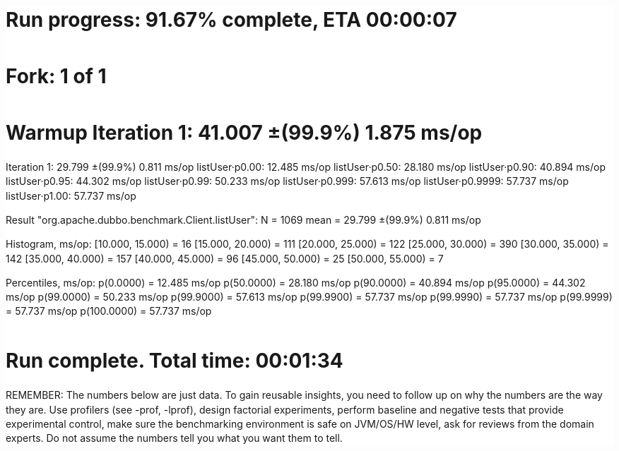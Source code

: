 # Run progress: 91.67% complete, ETA 00:00:07
# Fork: 1 of 1
# Warmup Iteration   1: 41.007 ±(99.9%) 1.875 ms/op
Iteration   1: 29.799 ±(99.9%) 0.811 ms/op
                 listUser·p0.00:   12.485 ms/op
                 listUser·p0.50:   28.180 ms/op
                 listUser·p0.90:   40.894 ms/op
                 listUser·p0.95:   44.302 ms/op
                 listUser·p0.99:   50.233 ms/op
                 listUser·p0.999:  57.613 ms/op
                 listUser·p0.9999: 57.737 ms/op
                 listUser·p1.00:   57.737 ms/op



Result "org.apache.dubbo.benchmark.Client.listUser":
  N = 1069
  mean =     29.799 ±(99.9%) 0.811 ms/op

  Histogram, ms/op:
    [10.000, 15.000) = 16 
    [15.000, 20.000) = 111 
    [20.000, 25.000) = 122 
    [25.000, 30.000) = 390 
    [30.000, 35.000) = 142 
    [35.000, 40.000) = 157 
    [40.000, 45.000) = 96 
    [45.000, 50.000) = 25 
    [50.000, 55.000) = 7 

  Percentiles, ms/op:
      p(0.0000) =     12.485 ms/op
     p(50.0000) =     28.180 ms/op
     p(90.0000) =     40.894 ms/op
     p(95.0000) =     44.302 ms/op
     p(99.0000) =     50.233 ms/op
     p(99.9000) =     57.613 ms/op
     p(99.9900) =     57.737 ms/op
     p(99.9990) =     57.737 ms/op
     p(99.9999) =     57.737 ms/op
    p(100.0000) =     57.737 ms/op


# Run complete. Total time: 00:01:34

REMEMBER: The numbers below are just data. To gain reusable insights, you need to follow up on
why the numbers are the way they are. Use profilers (see -prof, -lprof), design factorial
experiments, perform baseline and negative tests that provide experimental control, make sure
the benchmarking environment is safe on JVM/OS/HW level, ask for reviews from the domain experts.
Do not assume the numbers tell you what you want them to tell.
